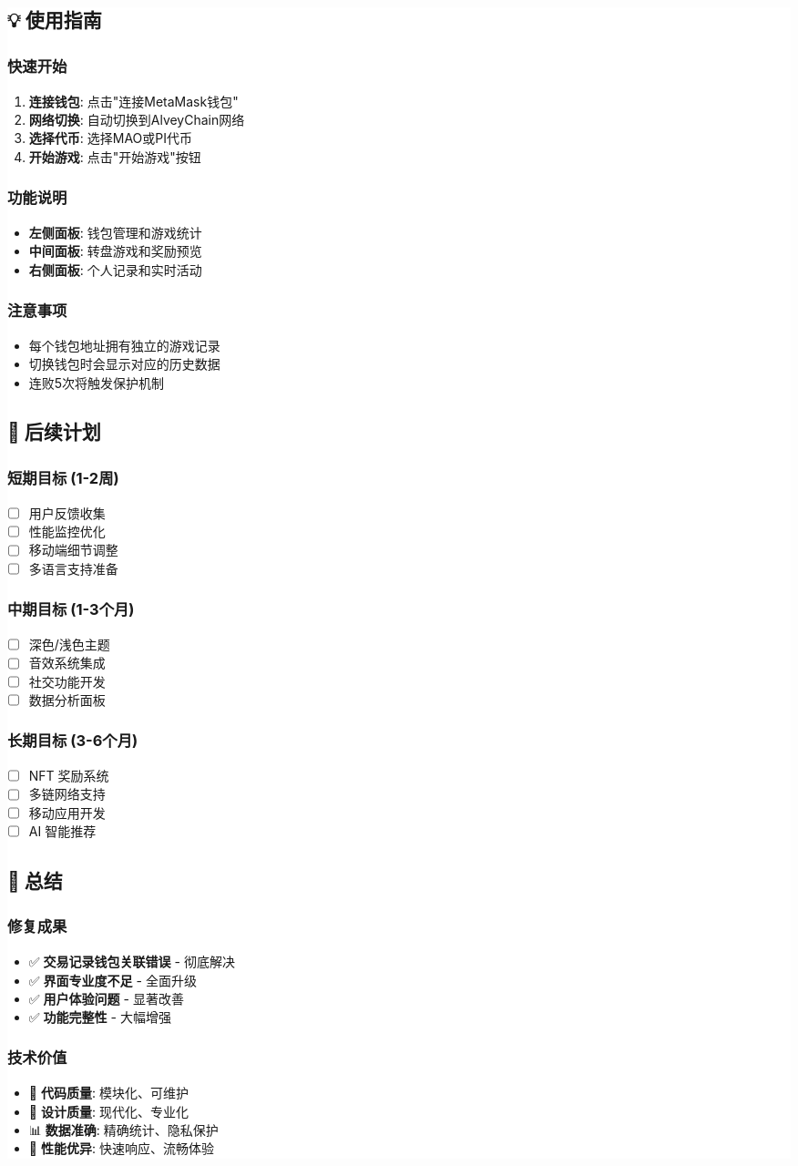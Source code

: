 ## 💡 使用指南

### 快速开始
1. **连接钱包**: 点击"连接MetaMask钱包"
2. **网络切换**: 自动切换到AlveyChain网络
3. **选择代币**: 选择MAO或PI代币
4. **开始游戏**: 点击"开始游戏"按钮

### 功能说明
- **左侧面板**: 钱包管理和游戏统计
- **中间面板**: 转盘游戏和奖励预览
- **右侧面板**: 个人记录和实时活动

### 注意事项
- 每个钱包地址拥有独立的游戏记录
- 切换钱包时会显示对应的历史数据
- 连败5次将触发保护机制

## 🔮 后续计划

### 短期目标 (1-2周)
- [ ] 用户反馈收集
- [ ] 性能监控优化
- [ ] 移动端细节调整
- [ ] 多语言支持准备

### 中期目标 (1-3个月)
- [ ] 深色/浅色主题
- [ ] 音效系统集成
- [ ] 社交功能开发
- [ ] 数据分析面板

### 长期目标 (3-6个月)
- [ ] NFT 奖励系统
- [ ] 多链网络支持
- [ ] 移动应用开发
- [ ] AI 智能推荐

## 🎯 总结

### 修复成果
- ✅ **交易记录钱包关联错误** - 彻底解决
- ✅ **界面专业度不足** - 全面升级
- ✅ **用户体验问题** - 显著改善
- ✅ **功能完整性** - 大幅增强

### 技术价值
- 🔧 **代码质量**: 模块化、可维护
- 🎨 **设计质量**: 现代化、专业化
- 📊 **数据准确**: 精确统计、隐私保护
- 🚀 **性能优异**: 快速响应、流畅体验
